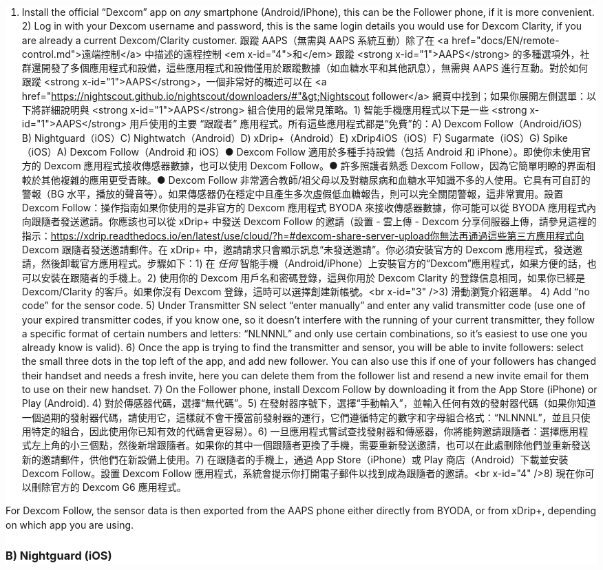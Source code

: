 1)  Install the official “Dexcom” app on _any_ smartphone (Android/iPhone), this can be the Follower phone, if it is more convenient. 2)  Log in with your Dexcom username and password, this is the same login details you would use for Dexcom Clarity, if you are already a current Dexcom/Clarity customer. 跟蹤 AAPS（無需與 AAPS 系統互動）除了在 &lt;a href="docs/EN/remote-control.md"&gt;遠端控制&lt;/a&gt; 中描述的遠程控制 &lt;em x-id="4"&gt;和&lt;/em&gt; 跟蹤 &lt;strong x-id="1"&gt;AAPS&lt;/strong&gt; 的多種選項外，社群還開發了多個應用程式和設備，這些應用程式和設備僅用於跟蹤數據（如血糖水平和其他訊息），無需與 AAPS 進行互動。對於如何跟蹤 &lt;strong x-id="1"&gt;AAPS&lt;/strong&gt;，一個非常好的概述可以在 &lt;a href="https://nightscout.github.io/nightscout/downloaders/#"&gt;Nightscout follower&lt;/a&gt; 網頁中找到；如果你展開左側選單：以下將詳細說明與 &lt;strong x-id="1"&gt;AAPS&lt;/strong&gt; 組合使用的最常見策略。1) 智能手機應用程式以下是一些 &lt;strong x-id="1"&gt;AAPS&lt;/strong&gt; 用戶使用的主要 “跟蹤者” 應用程式。所有這些應用程式都是“免費”的：A)  Dexcom Follow（Android/iOS）B)  Nightguard（iOS）C)  Nightwatch（Android）D)  xDrip+（Android）E)  xDrip4iOS（iOS）F)  Sugarmate（iOS）G)  Spike（iOS）A) Dexcom Follow（Android 和 iOS）●  Dexcom Follow 適用於多種手持設備（包括 Android 和 iPhone）。即使你未使用官方的 Dexcom 應用程式接收傳感器數據，也可以使用 Dexcom Follow。●  許多照護者熟悉 Dexcom Follow，因為它簡單明瞭的界面相較於其他複雜的應用更受青睞。●  Dexcom Follow 非常適合教師/祖父母以及對糖尿病和血糖水平知識不多的人使用。它具有可自訂的警報（BG 水平，播放的聲音等）。如果傳感器仍在穩定中且產生多次虛假低血糖報告，則可以完全關閉警報，這非常實用。設置 Dexcom Follow：操作指南如果你使用的是非官方的 Dexcom 應用程式 BYODA 來接收傳感器數據，你可能可以從 BYODA 應用程式內向跟隨者發送邀請。你應該也可以從 xDrip+ 中發送 Dexcom Follow 的邀請（設置 - 雲上傳 - Dexcom 分享伺服器上傳，請參見這裡的指示：https://xdrip.readthedocs.io/en/latest/use/cloud/?h=#dexcom-share-server-upload你無法再通過這些第三方應用程式向 Dexcom 跟隨者發送邀請郵件。在 xDrip+ 中，邀請請求只會顯示訊息“未發送邀請”。你必須安裝官方的 Dexcom 應用程式，發送邀請，然後卸載官方應用程式。步驟如下：1)  在 *任何* 智能手機（Android/iPhone）上安裝官方的“Dexcom”應用程式，如果方便的話，也可以安裝在跟隨者的手機上。2)  使用你的 Dexcom 用戶名和密碼登錄，這與你用於 Dexcom Clarity 的登錄信息相同，如果你已經是 Dexcom/Clarity 的客戶。如果你沒有 Dexcom 登錄，這時可以選擇創建新帳號。&lt;br x-id="3" /&gt;3)  滑動瀏覽介紹選單。 4)  Add “no code” for the sensor code. 5)  Under Transmitter SN select “enter manually” and enter any valid transmitter code (use one of your expired transmitter codes, if you know one, so it doesn’t interfere with the running of your current transmitter, they follow a specific format of certain numbers and letters: “NLNNNL” and only use certain combinations, so it’s easiest to use one you already know is valid). 6)  Once the app is trying to find the transmitter and sensor, you will be able to invite followers: select the small three dots in the top left of the app, and add new follower. You can also use this if one of your followers has changed their handset and needs a fresh invite, here you can delete them from the follower list and resend a new invite email for them to use on their new handset. 7)  On the Follower phone, install Dexcom Follow by downloading it from the App Store (iPhone) or Play (Android). 4)  對於傳感器代碼，選擇“無代碼”。5)  在發射器序號下，選擇“手動輸入”，並輸入任何有效的發射器代碼（如果你知道一個過期的發射器代碼，請使用它，這樣就不會干擾當前發射器的運行，它們遵循特定的數字和字母組合格式：“NLNNNL”，並且只使用特定的組合，因此使用你已知有效的代碼會更容易）。6)  一旦應用程式嘗試查找發射器和傳感器，你將能夠邀請跟隨者：選擇應用程式左上角的小三個點，然後新增跟隨者。如果你的其中一個跟隨者更換了手機，需要重新發送邀請，也可以在此處刪除他們並重新發送新的邀請郵件，供他們在新設備上使用。7)  在跟隨者的手機上，通過 App Store（iPhone）或 Play 商店（Android）下載並安裝 Dexcom Follow。設置 Dexcom Follow 應用程式，系統會提示你打開電子郵件以找到成為跟隨者的邀請。&lt;br x-id="4" /&gt;8)  現在你可以刪除官方的 Dexcom G6 應用程式。

For Dexcom Follow, the sensor data is then exported from the AAPS phone either directly from BYODA, or from xDrip+, depending on which app you are using.


### B) Nightguard (iOS)
